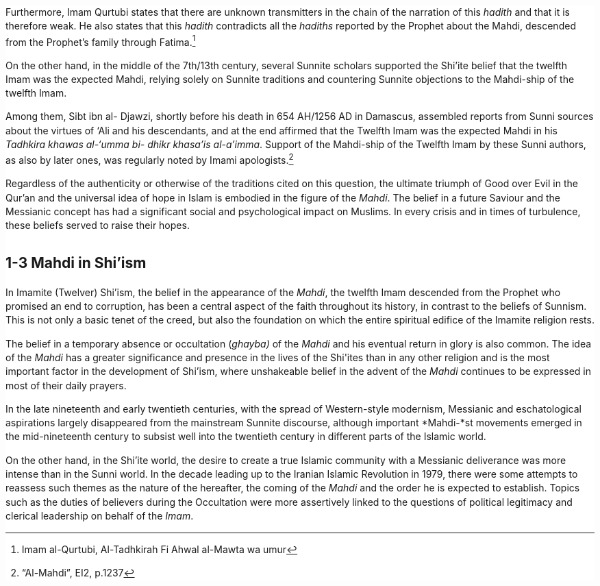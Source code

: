 Furthermore, Imam Qurtubi states that there are unknown transmitters in
the chain of the narration of this *hadith* and that it is therefore
weak. He also states that this *hadith* contradicts all the *hadiths*
reported by the Prophet about the Mahdi, descended from the Prophet’s
family through Fatima.[^22]

On the other hand, in the middle of the 7th/13th century, several
Sunnite scholars supported the Shi’ite belief that the twelfth Imam was
the expected Mahdi, relying solely on Sunnite traditions and countering
Sunnite objections to the Mahdi-ship of the twelfth Imam.

Among them, Sibt ibn al- Djawzi, shortly before his death in 654 AH/1256
AD in Damascus, assembled reports from Sunni sources about the virtues
of ‘Ali and his descendants, and at the end affirmed that the Twelfth
Imam was the expected Mahdi in his *Tadhkira khawas al-‘umma bi- dhikr
khasa’is al-a’imma*. Support of the Mahdi-ship of the Twelfth Imam by
these Sunni authors, as also by later ones, was regularly noted by Imami
apologists.[^23]

Regardless of the authenticity or otherwise of the traditions cited on
this question, the ultimate triumph of Good over Evil in the Qur’an and
the universal idea of hope in Islam is embodied in the figure of the
*Mahdi*. The belief in a future Saviour and the Messianic concept has
had a significant social and psychological impact on Muslims. In every
crisis and in times of turbulence, these beliefs served to raise their
hopes.

1-3 Mahdi in Shi’ism
--------------------

In Imamite (Twelver) Shi’ism, the belief in the appearance of the
*Mahdi*, the twelfth Imam descended from the Prophet who promised an end
to corruption, has been a central aspect of the faith throughout its
history, in contrast to the beliefs of Sunnism. This is not only a basic
tenet of the creed, but also the foundation on which the entire
spiritual edifice of the Imamite religion rests.

The belief in a temporary absence or occultation (*ghayba)* of the
*Mahdi* and his eventual return in glory is also common. The idea of the
*Mahdi* has a greater significance and presence in the lives of the
Shi'ites than in any other religion and is the most important factor in
the development of Shi’ism, where unshakeable belief in the advent of
the *Mahdi* continues to be expressed in most of their daily prayers.

In the late nineteenth and early twentieth centuries, with the spread of
Western-style modernism, Messianic and eschatological aspirations
largely disappeared from the mainstream Sunnite discourse, although
important *Mahdi-*st movements emerged in the mid-nineteenth century to
subsist well into the twentieth century in different parts of the
Islamic world.

On the other hand, in the Shi’ite world, the desire to create a true
Islamic community with a Messianic deliverance was more intense than in
the Sunni world. In the decade leading up to the Iranian Islamic
Revolution in 1979, there were some attempts to reassess such themes as
the nature of the hereafter, the coming of the *Mahdi* and the order he
is expected to establish. Topics such as the duties of believers during
the Occultation were more assertively linked to the questions of
political legitimacy and clerical leadership on behalf of the *Imam*.


[^1]: “Messiah and Messianic Movements” in the New Encyclopaedia
[^2]: A.A. Sachedina, Islamic Messianism, P.1.
[^3]: Shari’ati, Intizar, p.4
[^4]: W. Madelung: “al-Mahdi” in EI2, p.1230
[^5]: Ibid, p.1231
[^6]: “al-Mahdi” SEI, p.311
[^7]: Sachedina, Islamic Messianism, P.14
[^8]: “al-Mahdi”, EI2, p.1234
[^9]: “al-Mahdi”, SEI, p.311
[^10]: “Messiah and Messianic Movements”p.1020
[^11]: R. Hasan: “Messianism and Islam”, p.262
[^12]: Ibid, p.267
[^13]: Fazlur Rahman , Islam , p.245
[^14]: Concerning the Mahdi, Hafez Abu Abdullah Ganzi Shafei (d. 658
[^15]: M. ibn Isma’il al-Bukhari, Sahih Bukhari, Bab. Nuzul ‘Isa ibn
[^16]: Muslim ibn Hajjaj, Sahih Muslim, Kitab Al-Iman, num. 247, Vol. 1,
[^17]: “Al-Mahdi” in EI2, p.1234
[^18]: A. Amin, al-Mahdi wal-Mahdawiyah, p.108
[^19]: Ibn Khaldun, The Muqaddimah, vol. 2, p.156
[^20]: “Al-Mahdi”, EI2, p.1234
[^21]: Ibn Madja, Muhammad Ibn Yazid al-Qazwini (207-275 A.H.) Sunan Ibn
[^22]: Imam al-Qurtubi, Al-Tadhkirah Fi Ahwal al-Mawta wa umur
[^23]: “Al-Mahdi”, EI2, p.1237
[^24]: Shari’ati, Expectation: a School of Protest, p. 15
[^25]: H. Nasr, Ideals and realities of Islam, p.149
[^26]: Ibn Babuye, Kamal al-din , Bab 41 Ma ruwi’ah al-Narjis umm al-
[^27]: Ibn Babuye , Kamal al-din , vol 1, pp.474
[^28]: Imami (or imamate); the Shia who believe in twelve imams
[^29]: Sachedina, “A treatise on the Occultation...” , p.110
[^30]: al-Kulayni , Usul, “kitab al-hujja”, b‚b fi al-nahy ëan al-ism ,
[^31]: M.A.A. Moezzi, The Divine Guide in Early Shi’ism, p.106
[^32]: M.A.A. Moezzi, The Divine Guide in Early Shi’ism, p.101
[^33]: “Al-Mahdi”, EI2, p. 1236
[^34]: Cf. A.A. Sachedina, Islamic Messianism, pp. 42-55, see also an-
[^35]: M.A.A.Moezzi, The Divine Guide in Early Shi’ism, p.105
[^36]: Sachedina, “A treatise on the Occultation...” , p.111
[^37]: M. Momen, An Introduction to Shi’i Islam, P.161
[^38]: H. Corbin, En Islam Iranien, vol.4, p. 322
[^39]: Ibn Babuye, Kamal al-din, vol. 2, ch. 45, p.516, num.44
[^40]: Al-Kulayni, Usul, Kitab al-Hujja, bab nadir fi hal al-ghayba,
[^41]: Ibn Babuye, Kamal al-din, Bab Dhikr man shahada al-Qa’im wa raâhu
[^42]: Ibn Babuye, Kamal al-din , vol. 2, ch.33, p.341, num.21. also,
[^43]: Ibn Babuye, Kamal al-dÓn, vol.2, ch.43, p.253, num.3
[^44]: H. Corbin, En Islam Iranien, vol.4, p. 304
[^45]: H. Corbin, En Islam Iranien, vol.4, p.306
[^46]: Majlisi, Bihar al-Anwar, Vol. 52, Bab Fazl al-Intizar va madh
[^47]: Bihar vol.52, P. 122
[^48]: Ibid
[^49]: Ibid
[^50]: Mutahhari, p.5-10
[^51]: Mufid, p.341
[^52]: Al-Nu’mani , Kitab al-ghayba, ch. 14, 15, 18, 21; Ibn Babuye,
